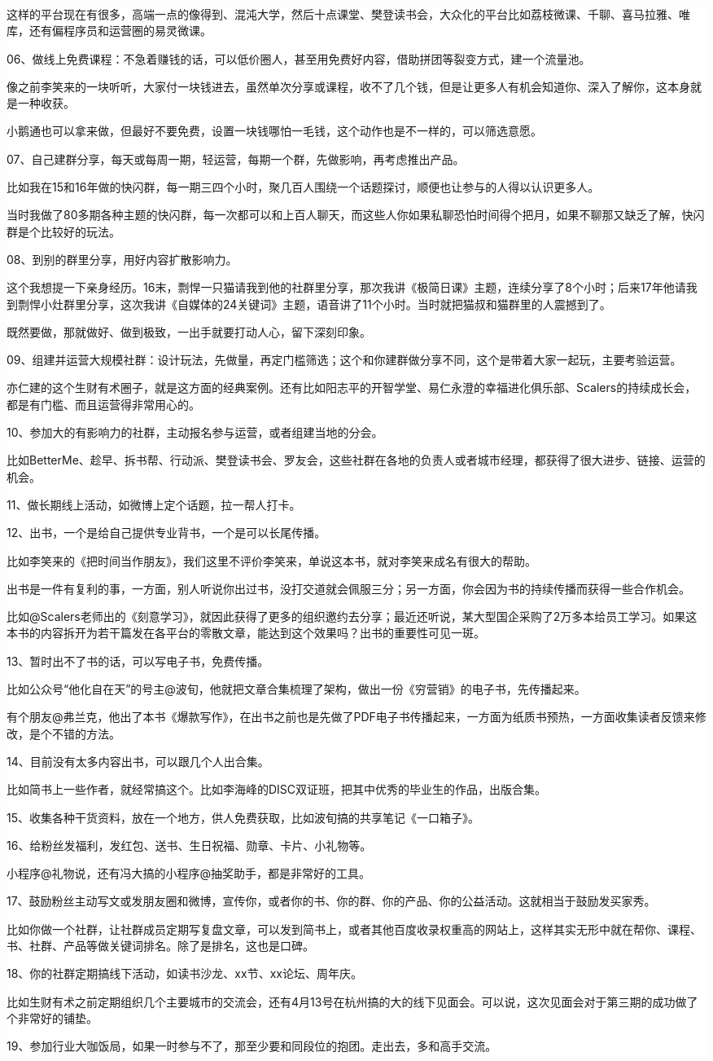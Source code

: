 这样的平台现在有很多，高端一点的像得到、混沌大学，然后十点课堂、樊登读书会，大众化的平台比如荔枝微课、千聊、喜马拉雅、唯库，还有偏程序员和运营圈的易灵微课。

06、做线上免费课程：不急着赚钱的话，可以低价圈人，甚至用免费好内容，借助拼团等裂变方式，建一个流量池。

像之前李笑来的一块听听，大家付一块钱进去，虽然单次分享或课程，收不了几个钱，但是让更多人有机会知道你、深入了解你，这本身就是一种收获。

小鹅通也可以拿来做，但最好不要免费，设置一块钱哪怕一毛钱，这个动作也是不一样的，可以筛选意愿。

07、自己建群分享，每天或每周一期，轻运营，每期一个群，先做影响，再考虑推出产品。

比如我在15和16年做的快闪群，每一期三四个小时，聚几百人围绕一个话题探讨，顺便也让参与的人得以认识更多人。

当时我做了80多期各种主题的快闪群，每一次都可以和上百人聊天，而这些人你如果私聊恐怕时间得个把月，如果不聊那又缺乏了解，快闪群是个比较好的玩法。

08、到别的群里分享，用好内容扩散影响力。

这个我想提一下亲身经历。16末，剽悍一只猫请我到他的社群里分享，那次我讲《极简日课》主题，连续分享了8个小时；后来17年他请我到剽悍小灶群里分享，这次我讲《自媒体的24关键词》主题，语音讲了11个小时。当时就把猫叔和猫群里的人震撼到了。

既然要做，那就做好、做到极致，一出手就要打动人心，留下深刻印象。

09、组建并运营大规模社群：设计玩法，先做量，再定门槛筛选；这个和你建群做分享不同，这个是带着大家一起玩，主要考验运营。

亦仁建的这个生财有术圈子，就是这方面的经典案例。还有比如阳志平的开智学堂、易仁永澄的幸福进化俱乐部、Scalers的持续成长会，都是有门槛、而且运营得非常用心的。

10、参加大的有影响力的社群，主动报名参与运营，或者组建当地的分会。

比如BetterMe、趁早、拆书帮、行动派、樊登读书会、罗友会，这些社群在各地的负责人或者城市经理，都获得了很大进步、链接、运营的机会。

11、做长期线上活动，如微博上定个话题，拉一帮人打卡。

12、出书，一个是给自己提供专业背书，一个是可以长尾传播。

比如李笑来的《把时间当作朋友》，我们这里不评价李笑来，单说这本书，就对李笑来成名有很大的帮助。

出书是一件有复利的事，一方面，别人听说你出过书，没打交道就会佩服三分；另一方面，你会因为书的持续传播而获得一些合作机会。

比如@Scalers老师出的《刻意学习》，就因此获得了更多的组织邀约去分享；最近还听说，某大型国企采购了2万多本给员工学习。如果这本书的内容拆开为若干篇发在各平台的零散文章，能达到这个效果吗？出书的重要性可见一斑。

13、暂时出不了书的话，可以写电子书，免费传播。

比如公众号“他化自在天”的号主@波旬，他就把文章合集梳理了架构，做出一份《穷营销》的电子书，先传播起来。

有个朋友@弗兰克，他出了本书《爆款写作》，在出书之前也是先做了PDF电子书传播起来，一方面为纸质书预热，一方面收集读者反馈来修改，是个不错的方法。

14、目前没有太多内容出书，可以跟几个人出合集。

比如简书上一些作者，就经常搞这个。比如李海峰的DISC双证班，把其中优秀的毕业生的作品，出版合集。

15、收集各种干货资料，放在一个地方，供人免费获取，比如波旬搞的共享笔记《一口箱子》。

16、给粉丝发福利，发红包、送书、生日祝福、勋章、卡片、小礼物等。

小程序@礼物说，还有冯大搞的小程序@抽奖助手，都是非常好的工具。

17、鼓励粉丝主动写文或发朋友圈和微博，宣传你，或者你的书、你的群、你的产品、你的公益活动。这就相当于鼓励发买家秀。

比如你做一个社群，让社群成员定期写复盘文章，可以发到简书上，或者其他百度收录权重高的网站上，这样其实无形中就在帮你、课程、书、社群、产品等做关键词排名。除了是排名，这也是口碑。

18、你的社群定期搞线下活动，如读书沙龙、xx节、xx论坛、周年庆。

比如生财有术之前定期组织几个主要城市的交流会，还有4月13号在杭州搞的大的线下见面会。可以说，这次见面会对于第三期的成功做了个非常好的铺垫。

19、参加行业大咖饭局，如果一时参与不了，那至少要和同段位的抱团。走出去，多和高手交流。
